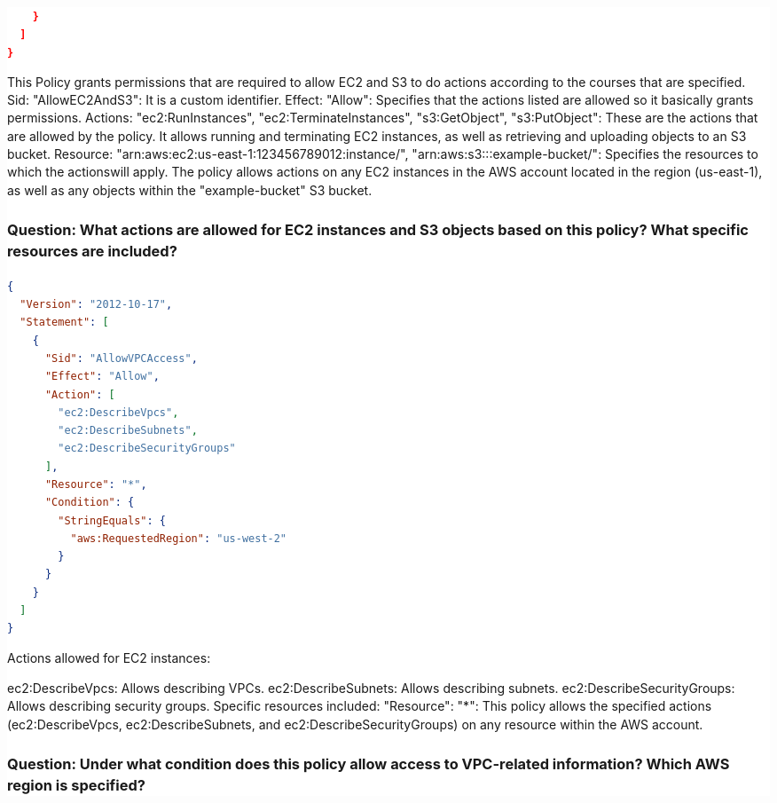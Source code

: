 ```json
    }
  ]
}
```
This Policy grants permissions that are required to allow EC2 and S3 to do actions according to the courses that are specified. 
Sid: "AllowEC2AndS3": It is a custom identifier.
Effect: "Allow": Specifies that the actions listed are allowed so it basically grants permissions.
Actions: "ec2:RunInstances", "ec2:TerminateInstances", "s3:GetObject", "s3:PutObject": These are the actions that are allowed by the policy. It allows running and terminating EC2 instances, as well as retrieving and uploading objects to an S3 bucket.
Resource: "arn:aws:ec2:us-east-1:123456789012:instance/", "arn:aws:s3:::example-bucket/": Specifies the resources to which the actionswill  apply. The policy allows actions on any EC2 instances in the AWS account located in the region (us-east-1), as well as any objects within the "example-bucket" S3 bucket.



### Question: What actions are allowed for EC2 instances and S3 objects based on this policy? What specific resources are included?

```json
{
  "Version": "2012-10-17",
  "Statement": [
    {
      "Sid": "AllowVPCAccess",
      "Effect": "Allow",
      "Action": [
        "ec2:DescribeVpcs",
        "ec2:DescribeSubnets",
        "ec2:DescribeSecurityGroups"
      ],
      "Resource": "*",
      "Condition": {
        "StringEquals": {
          "aws:RequestedRegion": "us-west-2"
        }
      }
    }
  ]
}
```
Actions allowed for EC2 instances:

ec2:DescribeVpcs: Allows describing VPCs.
ec2:DescribeSubnets: Allows describing subnets.
ec2:DescribeSecurityGroups: Allows describing security groups.
Specific resources included:
"Resource": "*": This policy allows the specified actions (ec2:DescribeVpcs, ec2:DescribeSubnets, and ec2:DescribeSecurityGroups) on any resource within the AWS account. 
### Question: Under what condition does this policy allow access to VPC-related information? Which AWS region is specified?
